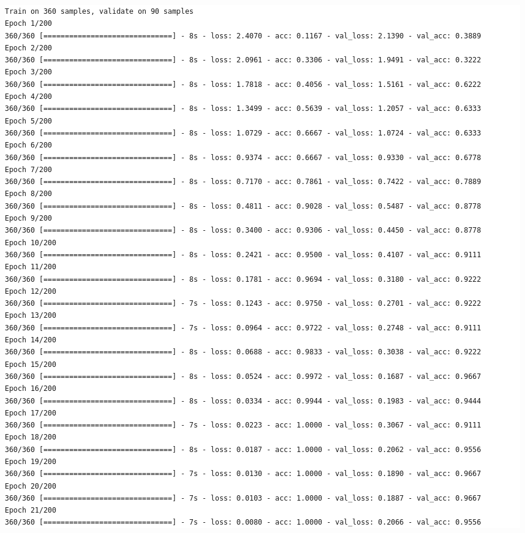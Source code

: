     Train on 360 samples, validate on 90 samples
    Epoch 1/200
    360/360 [==============================] - 8s - loss: 2.4070 - acc: 0.1167 - val_loss: 2.1390 - val_acc: 0.3889
    Epoch 2/200
    360/360 [==============================] - 8s - loss: 2.0961 - acc: 0.3306 - val_loss: 1.9491 - val_acc: 0.3222
    Epoch 3/200
    360/360 [==============================] - 8s - loss: 1.7818 - acc: 0.4056 - val_loss: 1.5161 - val_acc: 0.6222
    Epoch 4/200
    360/360 [==============================] - 8s - loss: 1.3499 - acc: 0.5639 - val_loss: 1.2057 - val_acc: 0.6333
    Epoch 5/200
    360/360 [==============================] - 8s - loss: 1.0729 - acc: 0.6667 - val_loss: 1.0724 - val_acc: 0.6333
    Epoch 6/200
    360/360 [==============================] - 8s - loss: 0.9374 - acc: 0.6667 - val_loss: 0.9330 - val_acc: 0.6778
    Epoch 7/200
    360/360 [==============================] - 8s - loss: 0.7170 - acc: 0.7861 - val_loss: 0.7422 - val_acc: 0.7889
    Epoch 8/200
    360/360 [==============================] - 8s - loss: 0.4811 - acc: 0.9028 - val_loss: 0.5487 - val_acc: 0.8778
    Epoch 9/200
    360/360 [==============================] - 8s - loss: 0.3400 - acc: 0.9306 - val_loss: 0.4450 - val_acc: 0.8778
    Epoch 10/200
    360/360 [==============================] - 8s - loss: 0.2421 - acc: 0.9500 - val_loss: 0.4107 - val_acc: 0.9111
    Epoch 11/200
    360/360 [==============================] - 8s - loss: 0.1781 - acc: 0.9694 - val_loss: 0.3180 - val_acc: 0.9222
    Epoch 12/200
    360/360 [==============================] - 7s - loss: 0.1243 - acc: 0.9750 - val_loss: 0.2701 - val_acc: 0.9222
    Epoch 13/200
    360/360 [==============================] - 7s - loss: 0.0964 - acc: 0.9722 - val_loss: 0.2748 - val_acc: 0.9111
    Epoch 14/200
    360/360 [==============================] - 8s - loss: 0.0688 - acc: 0.9833 - val_loss: 0.3038 - val_acc: 0.9222
    Epoch 15/200
    360/360 [==============================] - 8s - loss: 0.0524 - acc: 0.9972 - val_loss: 0.1687 - val_acc: 0.9667
    Epoch 16/200
    360/360 [==============================] - 8s - loss: 0.0334 - acc: 0.9944 - val_loss: 0.1983 - val_acc: 0.9444
    Epoch 17/200
    360/360 [==============================] - 7s - loss: 0.0223 - acc: 1.0000 - val_loss: 0.3067 - val_acc: 0.9111
    Epoch 18/200
    360/360 [==============================] - 8s - loss: 0.0187 - acc: 1.0000 - val_loss: 0.2062 - val_acc: 0.9556
    Epoch 19/200
    360/360 [==============================] - 7s - loss: 0.0130 - acc: 1.0000 - val_loss: 0.1890 - val_acc: 0.9667
    Epoch 20/200
    360/360 [==============================] - 7s - loss: 0.0103 - acc: 1.0000 - val_loss: 0.1887 - val_acc: 0.9667
    Epoch 21/200
    360/360 [==============================] - 7s - loss: 0.0080 - acc: 1.0000 - val_loss: 0.2066 - val_acc: 0.9556